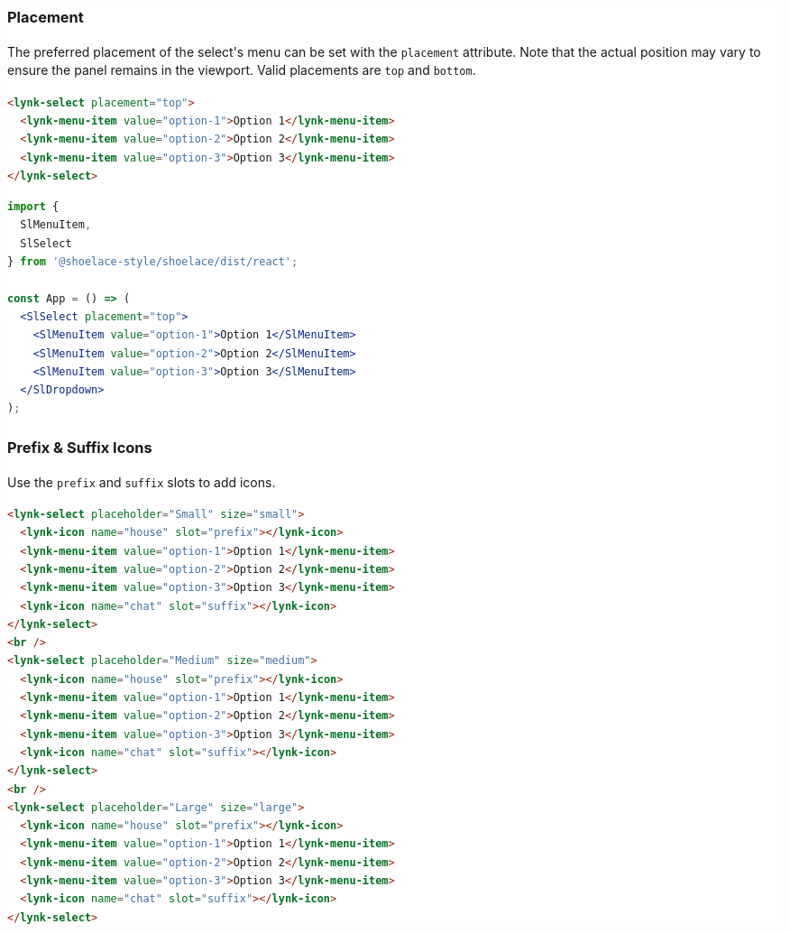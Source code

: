### Placement

The preferred placement of the select's menu can be set with the `placement` attribute. Note that the actual position may vary to ensure the panel remains in the viewport. Valid placements are `top` and `bottom`.

```html preview
<lynk-select placement="top">
  <lynk-menu-item value="option-1">Option 1</lynk-menu-item>
  <lynk-menu-item value="option-2">Option 2</lynk-menu-item>
  <lynk-menu-item value="option-3">Option 3</lynk-menu-item>
</lynk-select>
```

```jsx react
import {
  SlMenuItem,
  SlSelect
} from '@shoelace-style/shoelace/dist/react';

const App = () => (
  <SlSelect placement="top">
    <SlMenuItem value="option-1">Option 1</SlMenuItem>
    <SlMenuItem value="option-2">Option 2</SlMenuItem>
    <SlMenuItem value="option-3">Option 3</SlMenuItem>
  </SlDropdown>
);
```

### Prefix & Suffix Icons

Use the `prefix` and `suffix` slots to add icons.

```html preview
<lynk-select placeholder="Small" size="small">
  <lynk-icon name="house" slot="prefix"></lynk-icon>
  <lynk-menu-item value="option-1">Option 1</lynk-menu-item>
  <lynk-menu-item value="option-2">Option 2</lynk-menu-item>
  <lynk-menu-item value="option-3">Option 3</lynk-menu-item>
  <lynk-icon name="chat" slot="suffix"></lynk-icon>
</lynk-select>
<br />
<lynk-select placeholder="Medium" size="medium">
  <lynk-icon name="house" slot="prefix"></lynk-icon>
  <lynk-menu-item value="option-1">Option 1</lynk-menu-item>
  <lynk-menu-item value="option-2">Option 2</lynk-menu-item>
  <lynk-menu-item value="option-3">Option 3</lynk-menu-item>
  <lynk-icon name="chat" slot="suffix"></lynk-icon>
</lynk-select>
<br />
<lynk-select placeholder="Large" size="large">
  <lynk-icon name="house" slot="prefix"></lynk-icon>
  <lynk-menu-item value="option-1">Option 1</lynk-menu-item>
  <lynk-menu-item value="option-2">Option 2</lynk-menu-item>
  <lynk-menu-item value="option-3">Option 3</lynk-menu-item>
  <lynk-icon name="chat" slot="suffix"></lynk-icon>
</lynk-select>
```
